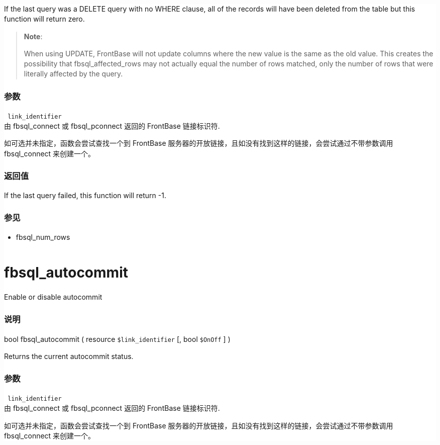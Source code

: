 If the last query was a DELETE query with no WHERE clause, all of the
records will have been deleted from the table but this function will
return zero.

> **Note**:
>
> When using UPDATE, FrontBase will not update columns where the new
> value is the same as the old value. This creates the possibility that
> <span class="function">fbsql\_affected\_rows</span> may not actually
> equal the number of rows matched, only the number of rows that were
> literally affected by the query.

### 参数

` link_identifier`  
由 <span class="function">fbsql\_connect</span> 或 <span
class="function">fbsql\_pconnect</span> 返回的 FrontBase 链接标识符.

如可选并未指定，函数会尝试查找一个到 FrontBase
服务器的开放链接，且如没有找到这样的链接，会尝试通过不带参数调用 <span
class="function">fbsql\_connect</span> 来创建一个。

### 返回值

If the last query failed, this function will return -1.

### 参见

-   <span class="function">fbsql\_num\_rows</span>

fbsql\_autocommit
=================

Enable or disable autocommit

### 说明

<span class="type">bool</span> <span
class="methodname">fbsql\_autocommit</span> ( <span
class="methodparam"><span class="type">resource</span>
`$link_identifier`</span> \[, <span class="methodparam"><span
class="type">bool</span> `$OnOff`</span> \] )

Returns the current autocommit status.

### 参数

` link_identifier`  
由 <span class="function">fbsql\_connect</span> 或 <span
class="function">fbsql\_pconnect</span> 返回的 FrontBase 链接标识符.

如可选并未指定，函数会尝试查找一个到 FrontBase
服务器的开放链接，且如没有找到这样的链接，会尝试通过不带参数调用 <span
class="function">fbsql\_connect</span> 来创建一个。

